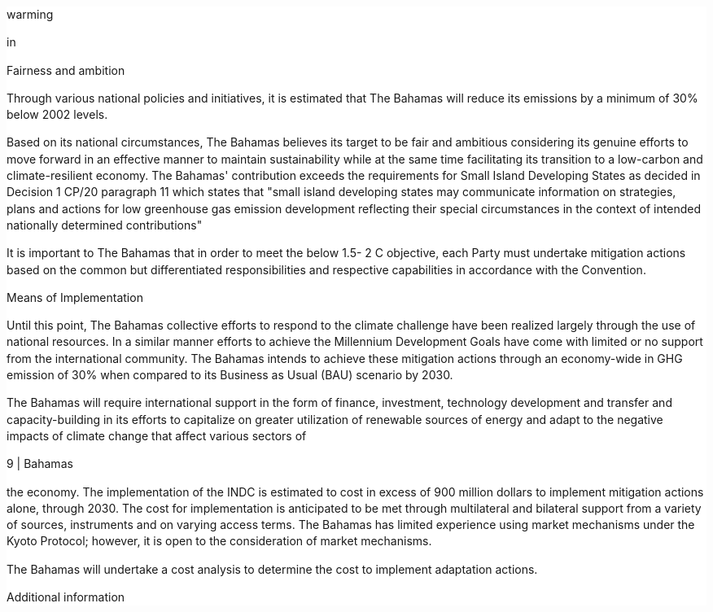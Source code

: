 warming 

in 

 
 
Fairness and ambition 
 
Through  various  national  policies  and  initiatives,  it  is  estimated  that  The 
Bahamas will reduce its emissions by a minimum of 30% below 2002 levels. 
 
Based on its national circumstances, The Bahamas believes its target to be fair 
and  ambitious  considering  its  genuine  efforts  to  move  forward  in  an  effective 
manner  to  maintain  sustainability  while  at  the  same  time  facilitating  its 
transition  to  a  low-carbon  and  climate-resilient  economy.  The  Bahamas' 
contribution  exceeds  the  requirements  for  Small  Island  Developing  States  as 
decided  in  Decision  1  CP/20  paragraph  11  which  states  that  "small  island 
developing  states  may  communicate  information  on  strategies,  plans  and 
actions  for  low  greenhouse  gas  emission  development  reflecting  their  special 
circumstances in the context of intended nationally determined contributions"  
 
It  is  important  to  The  Bahamas  that  in  order  to  meet  the  below  1.5-  2 C 
objective, each Party must undertake mitigation actions based on the common 
but differentiated responsibilities and respective capabilities in accordance with 
the Convention. 
 
 
Means of Implementation 
 
Until  this  point,  The  Bahamas  collective  efforts  to  respond  to  the  climate 
challenge have been realized largely through the use of national resources. In a 
similar  manner  efforts  to  achieve  the  Millennium  Development  Goals  have 
come  with  limited  or  no  support  from  the  international  community.  The 
Bahamas intends to achieve these mitigation actions through an economy-wide 
in  GHG  emission  of  30%  when  compared  to  its  Business  as  Usual  (BAU) 
scenario by 2030. 
 
The  Bahamas  will  require  international  support  in  the  form  of  finance, 
investment,  technology  development  and  transfer  and  capacity-building  in  its 
efforts  to  capitalize  on  greater  utilization  of  renewable  sources  of  energy  and 
adapt  to  the  negative  impacts  of  climate  change  that  affect  various  sectors  of 

9 | Bahamas 

 

the economy. The implementation of the INDC is estimated to cost in excess of 
900  million  dollars  to  implement  mitigation  actions  alone,  through  2030.  The 
cost  for  implementation  is  anticipated  to  be  met  through  multilateral  and 
bilateral support from a variety of sources, instruments and on varying access 
terms.  The  Bahamas  has  limited  experience  using  market  mechanisms  under 
the  Kyoto  Protocol;  however,  it  is  open  to  the  consideration  of  market 
mechanisms.   
 
The Bahamas will undertake a cost analysis to determine the cost to implement 
adaptation actions. 

 
Additional information 
 